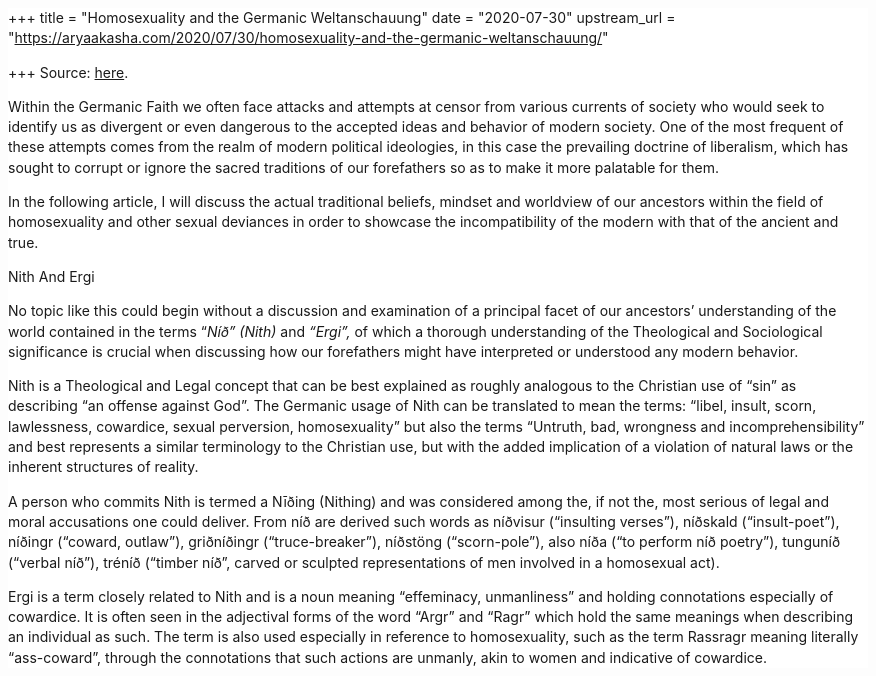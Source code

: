 +++
title = "Homosexuality and the Germanic Weltanschauung"
date = "2020-07-30"
upstream_url = "https://aryaakasha.com/2020/07/30/homosexuality-and-the-germanic-weltanschauung/"

+++
Source: [here](https://aryaakasha.com/2020/07/30/homosexuality-and-the-germanic-weltanschauung/).

Within the Germanic Faith we often face attacks and attempts at censor
from various currents of society who would seek to identify us as
divergent or even dangerous to the accepted ideas and behavior of modern
society. One of the most frequent of these attempts comes from the realm
of modern political ideologies, in this case the prevailing doctrine of
liberalism, which has sought to corrupt or ignore the sacred traditions
of our forefathers so as to make it more palatable for them.

In the following article, I will discuss the actual traditional beliefs,
mindset and worldview of our ancestors within the field of homosexuality
and other sexual deviances in order to showcase the incompatibility of
the modern with that of the ancient and true.

Nith And Ergi

No topic like this could begin without a discussion and examination of a
principal facet of our ancestors’ understanding of the world contained
in the terms “*Níð” (Nith)* and *“Ergi”,* of which a thorough
understanding of the Theological and Sociological significance is
crucial when discussing how our forefathers might have interpreted or
understood any modern behavior.

Nith is a Theological and Legal concept that can be best explained as
roughly analogous to the Christian use of “sin” as describing “an
offense against God”. The Germanic usage of Nith can be translated to
mean the terms: “libel, insult, scorn, lawlessness, cowardice, sexual
perversion, homosexuality” but also the terms “Untruth, bad, wrongness
and incomprehensibility” and best represents a similar terminology to
the Christian use, but with the added implication of a violation of
natural laws or the inherent structures of reality.

A person who commits Nith is termed a Nīðing (Nithing) and was
considered among the, if not the, most serious of legal and moral
accusations one could deliver. From níð are derived such words as
níðvisur (“insulting verses”), níðskald (“insult-poet”), níðingr
(“coward, outlaw”), griðníðingr (“truce-breaker”), níðstöng
(“scorn-pole”), also níða (“to perform níð poetry”), tunguníð (“verbal
níð”), tréníð (“timber níð”, carved or sculpted representations of men
involved in a homosexual act).

Ergi is a term closely related to Nith and is a noun meaning
“effeminacy, unmanliness” and holding connotations especially of
cowardice. It is often seen in the adjectival forms of the word “Argr”
and “Ragr” which hold the same meanings when describing an individual as
such. The term is also used especially in reference to homosexuality,
such as the term Rassragr meaning literally “ass-coward”, through the
connotations that such actions are unmanly, akin to women and indicative
of cowardice.

